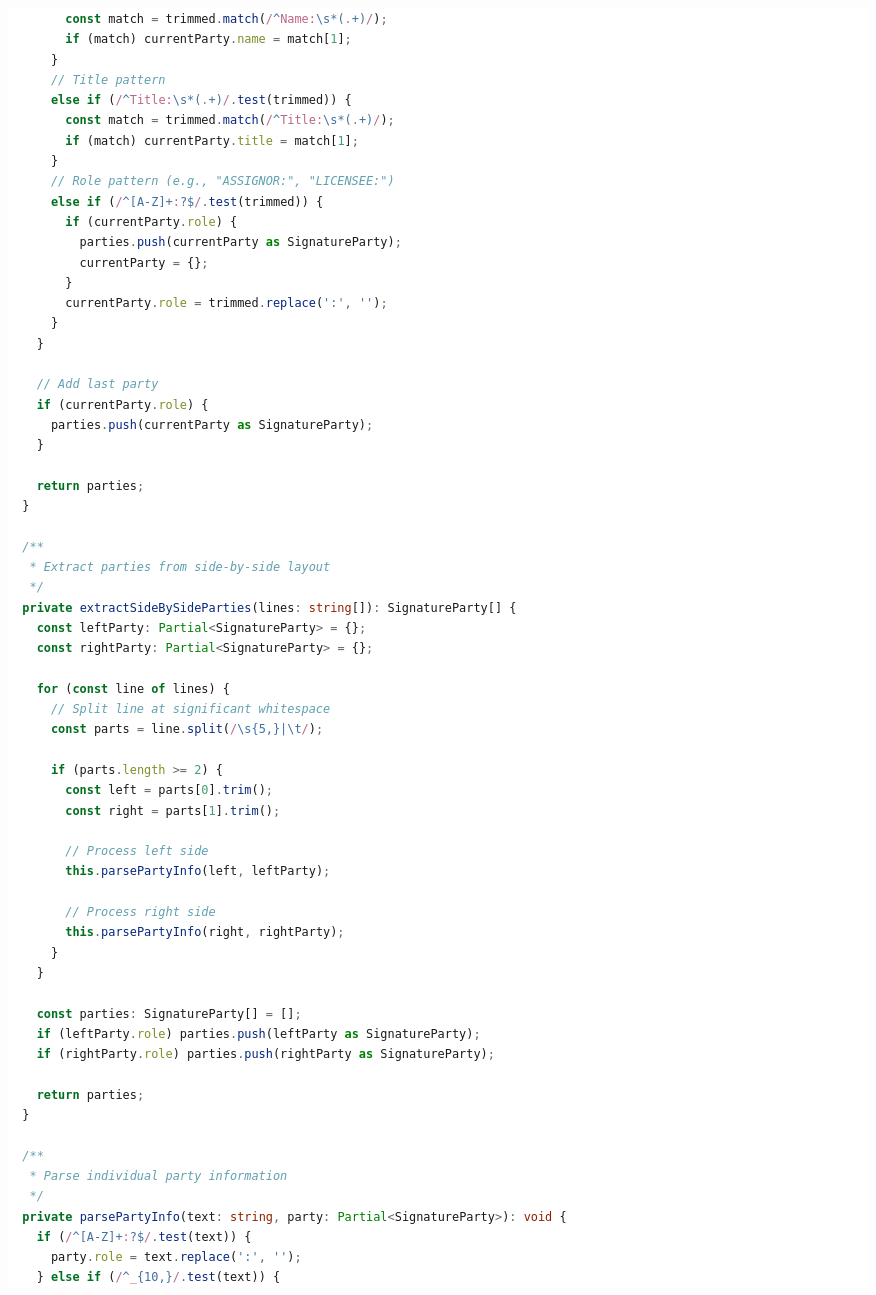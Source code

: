 ```typescript
        const match = trimmed.match(/^Name:\s*(.+)/);
        if (match) currentParty.name = match[1];
      }
      // Title pattern
      else if (/^Title:\s*(.+)/.test(trimmed)) {
        const match = trimmed.match(/^Title:\s*(.+)/);
        if (match) currentParty.title = match[1];
      }
      // Role pattern (e.g., "ASSIGNOR:", "LICENSEE:")
      else if (/^[A-Z]+:?$/.test(trimmed)) {
        if (currentParty.role) {
          parties.push(currentParty as SignatureParty);
          currentParty = {};
        }
        currentParty.role = trimmed.replace(':', '');
      }
    }
    
    // Add last party
    if (currentParty.role) {
      parties.push(currentParty as SignatureParty);
    }
    
    return parties;
  }

  /**
   * Extract parties from side-by-side layout
   */
  private extractSideBySideParties(lines: string[]): SignatureParty[] {
    const leftParty: Partial<SignatureParty> = {};
    const rightParty: Partial<SignatureParty> = {};
    
    for (const line of lines) {
      // Split line at significant whitespace
      const parts = line.split(/\s{5,}|\t/);
      
      if (parts.length >= 2) {
        const left = parts[0].trim();
        const right = parts[1].trim();
        
        // Process left side
        this.parsePartyInfo(left, leftParty);
        
        // Process right side
        this.parsePartyInfo(right, rightParty);
      }
    }
    
    const parties: SignatureParty[] = [];
    if (leftParty.role) parties.push(leftParty as SignatureParty);
    if (rightParty.role) parties.push(rightParty as SignatureParty);
    
    return parties;
  }

  /**
   * Parse individual party information
   */
  private parsePartyInfo(text: string, party: Partial<SignatureParty>): void {
    if (/^[A-Z]+:?$/.test(text)) {
      party.role = text.replace(':', '');
    } else if (/^_{10,}/.test(text)) {
```